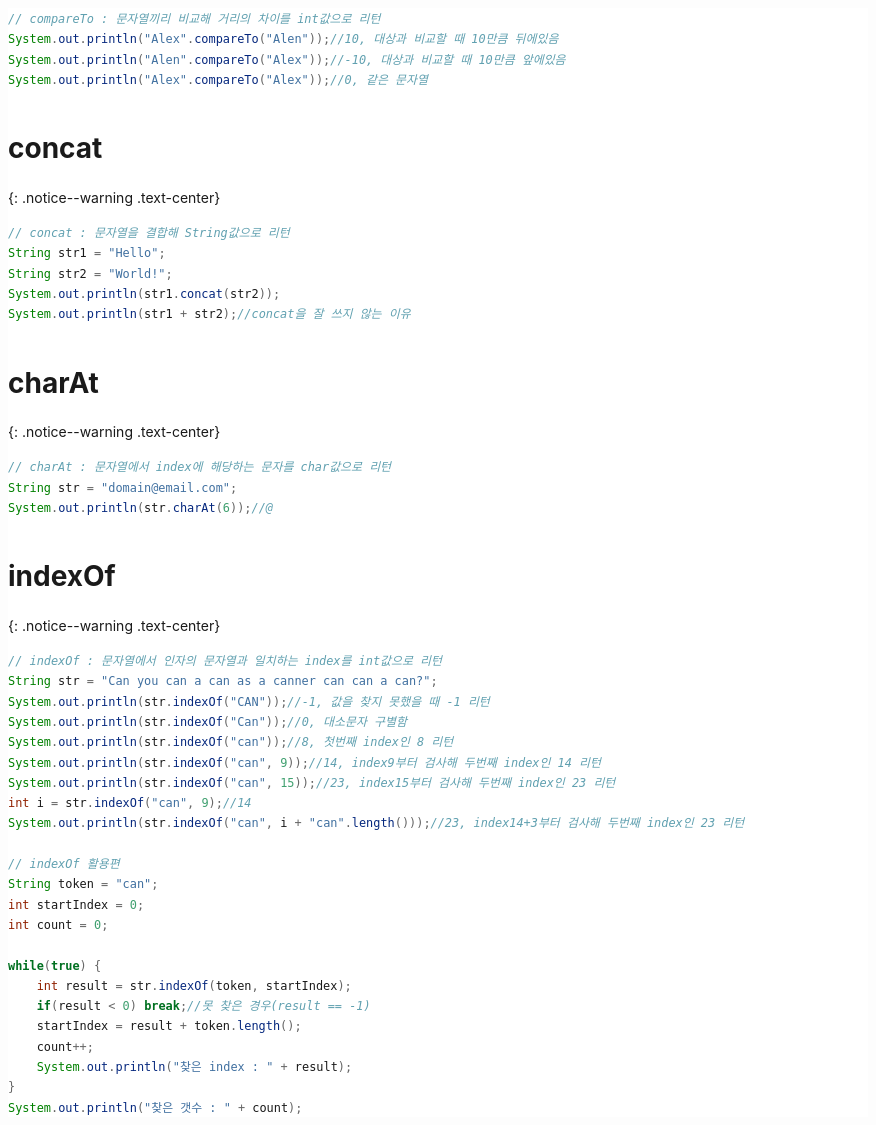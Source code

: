 ```java
// compareTo : 문자열끼리 비교해 거리의 차이를 int값으로 리턴
System.out.println("Alex".compareTo("Alen"));//10, 대상과 비교할 때 10만큼 뒤에있음
System.out.println("Alen".compareTo("Alex"));//-10, 대상과 비교할 때 10만큼 앞에있음
System.out.println("Alex".compareTo("Alex"));//0, 같은 문자열
```

# concat
{: .notice--warning .text-center}

```java
// concat : 문자열을 결합해 String값으로 리턴
String str1 = "Hello";
String str2 = "World!";
System.out.println(str1.concat(str2));
System.out.println(str1 + str2);//concat을 잘 쓰지 않는 이유
```

# charAt
{: .notice--warning .text-center}

```java
// charAt : 문자열에서 index에 해당하는 문자를 char값으로 리턴
String str = "domain@email.com";
System.out.println(str.charAt(6));//@
```

# indexOf
{: .notice--warning .text-center}

```java
// indexOf : 문자열에서 인자의 문자열과 일치하는 index를 int값으로 리턴
String str = "Can you can a can as a canner can can a can?";
System.out.println(str.indexOf("CAN"));//-1, 값을 찾지 못했을 때 -1 리턴
System.out.println(str.indexOf("Can"));//0, 대소문자 구별함
System.out.println(str.indexOf("can"));//8, 첫번째 index인 8 리턴
System.out.println(str.indexOf("can", 9));//14, index9부터 검사해 두번째 index인 14 리턴
System.out.println(str.indexOf("can", 15));//23, index15부터 검사해 두번째 index인 23 리턴
int i = str.indexOf("can", 9);//14
System.out.println(str.indexOf("can", i + "can".length()));//23, index14+3부터 검사해 두번째 index인 23 리턴
		
// indexOf 활용편
String token = "can";
int startIndex = 0;
int count = 0;
		
while(true) {
	int result = str.indexOf(token, startIndex);
	if(result < 0) break;//못 찾은 경우(result == -1)
	startIndex = result + token.length();
	count++;
	System.out.println("찾은 index : " + result);
}
System.out.println("찾은 갯수 : " + count);
```
